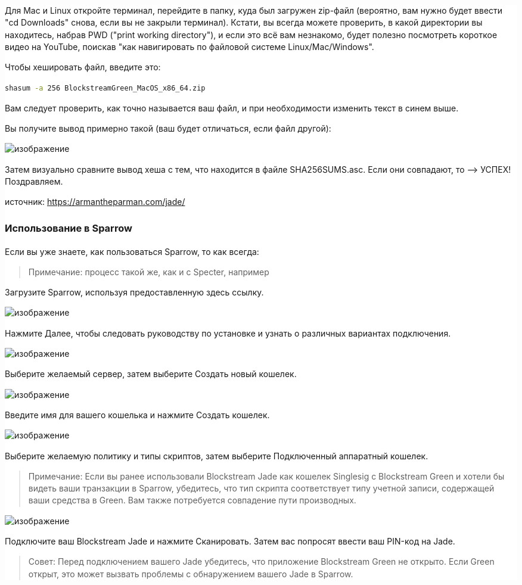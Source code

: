 Для Mac и Linux откройте терминал, перейдите в папку, куда был загружен zip-файл (вероятно, вам нужно будет ввести "cd Downloads" снова, если вы не закрыли терминал). Кстати, вы всегда можете проверить, в какой директории вы находитесь, набрав PWD ("print working directory"), и если это всё вам незнакомо, будет полезно посмотреть короткое видео на YouTube, поискав "как навигировать по файловой системе Linux/Mac/Windows".

Чтобы хешировать файл, введите это:

```bash
shasum -a 256 BlockstreamGreen_MacOS_x86_64.zip
```

Вам следует проверить, как точно называется ваш файл, и при необходимости изменить текст в синем выше.

Вы получите вывод примерно такой (ваш будет отличаться, если файл другой):

![изображение](assets/14.webp)

Затем визуально сравните вывод хеша с тем, что находится в файле SHA256SUMS.asc. Если они совпадают, то —> УСПЕХ! Поздравляем.

источник: https://armantheparman.com/jade/

### Использование в Sparrow

Если вы уже знаете, как пользоваться Sparrow, то как всегда:

> Примечание: процесс такой же, как и с Specter, например

Загрузите Sparrow, используя предоставленную здесь ссылку.

![изображение](assets/14.5.webp)

Нажмите Далее, чтобы следовать руководству по установке и узнать о различных вариантах подключения.

![изображение](assets/15.webp)

Выберите желаемый сервер, затем выберите Создать новый кошелек.

![изображение](assets/16.webp)

Введите имя для вашего кошелька и нажмите Создать кошелек.

![изображение](assets/17.webp)

Выберите желаемую политику и типы скриптов, затем выберите Подключенный аппаратный кошелек.

> Примечание: Если вы ранее использовали Blockstream Jade как кошелек Singlesig с Blockstream Green и хотели бы видеть ваши транзакции в Sparrow, убедитесь, что тип скрипта соответствует типу учетной записи, содержащей ваши средства в Green. Вам также потребуется совпадение пути производных.

![изображение](assets/18.webp)

Подключите ваш Blockstream Jade и нажмите Сканировать. Затем вас попросят ввести ваш PIN-код на Jade.

> Совет: Перед подключением вашего Jade убедитесь, что приложение Blockstream Green не открыто. Если Green открыт, это может вызвать проблемы с обнаружением вашего Jade в Sparrow.
